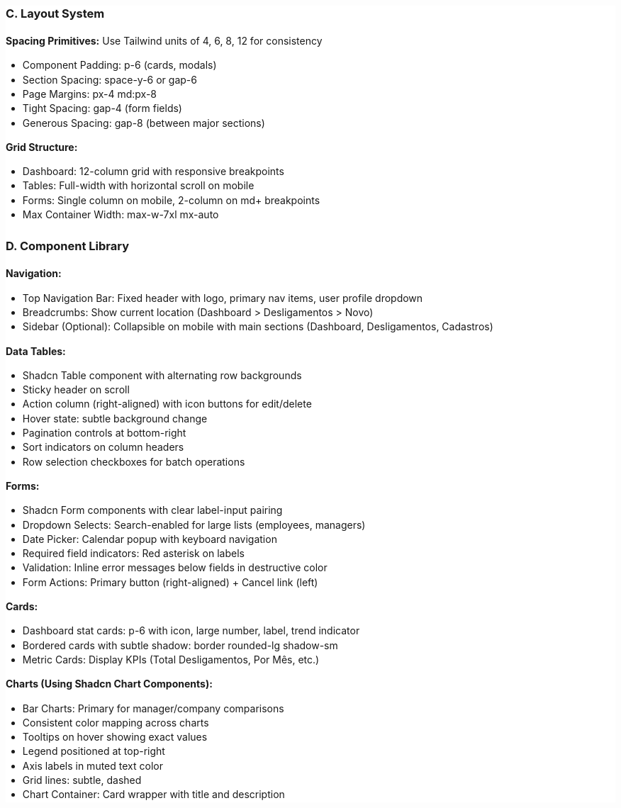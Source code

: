 ### C. Layout System

**Spacing Primitives:** Use Tailwind units of 4, 6, 8, 12 for consistency
- Component Padding: p-6 (cards, modals)
- Section Spacing: space-y-6 or gap-6
- Page Margins: px-4 md:px-8
- Tight Spacing: gap-4 (form fields)
- Generous Spacing: gap-8 (between major sections)

**Grid Structure:**
- Dashboard: 12-column grid with responsive breakpoints
- Tables: Full-width with horizontal scroll on mobile
- Forms: Single column on mobile, 2-column on md+ breakpoints
- Max Container Width: max-w-7xl mx-auto

### D. Component Library

**Navigation:**
- Top Navigation Bar: Fixed header with logo, primary nav items, user profile dropdown
- Breadcrumbs: Show current location (Dashboard > Desligamentos > Novo)
- Sidebar (Optional): Collapsible on mobile with main sections (Dashboard, Desligamentos, Cadastros)

**Data Tables:**
- Shadcn Table component with alternating row backgrounds
- Sticky header on scroll
- Action column (right-aligned) with icon buttons for edit/delete
- Hover state: subtle background change
- Pagination controls at bottom-right
- Sort indicators on column headers
- Row selection checkboxes for batch operations

**Forms:**
- Shadcn Form components with clear label-input pairing
- Dropdown Selects: Search-enabled for large lists (employees, managers)
- Date Picker: Calendar popup with keyboard navigation
- Required field indicators: Red asterisk on labels
- Validation: Inline error messages below fields in destructive color
- Form Actions: Primary button (right-aligned) + Cancel link (left)

**Cards:**
- Dashboard stat cards: p-6 with icon, large number, label, trend indicator
- Bordered cards with subtle shadow: border rounded-lg shadow-sm
- Metric Cards: Display KPIs (Total Desligamentos, Por Mês, etc.)

**Charts (Using Shadcn Chart Components):**
- Bar Charts: Primary for manager/company comparisons
- Consistent color mapping across charts
- Tooltips on hover showing exact values
- Legend positioned at top-right
- Axis labels in muted text color
- Grid lines: subtle, dashed
- Chart Container: Card wrapper with title and description

